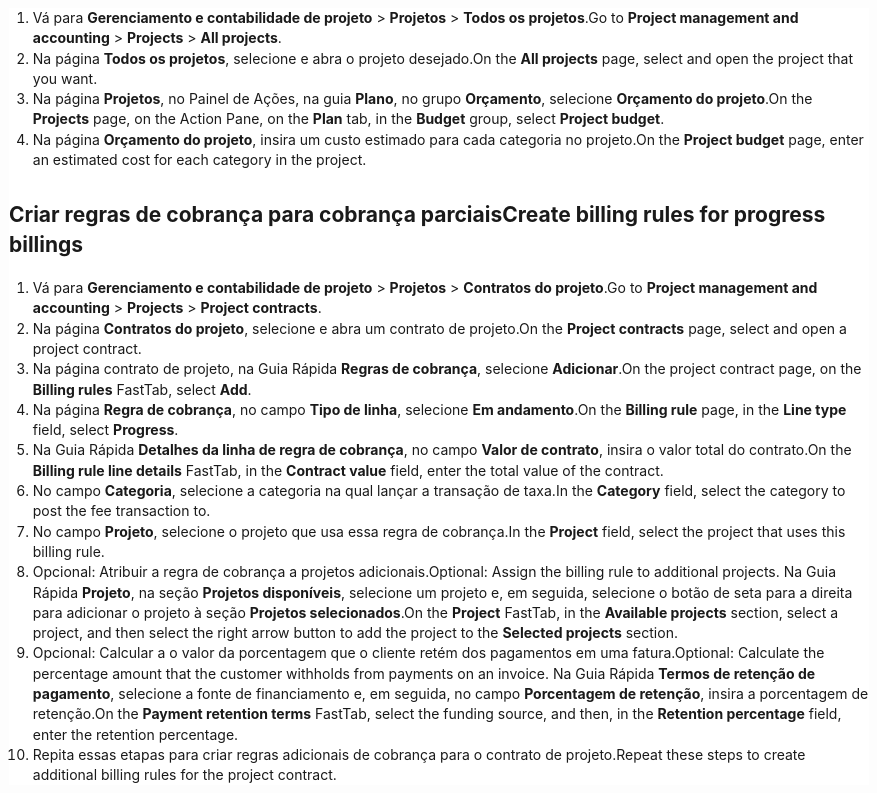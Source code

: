 1. <span data-ttu-id="e7f04-153">Vá para **Gerenciamento e contabilidade de projeto** \> **Projetos** \> **Todos os projetos**.</span><span class="sxs-lookup"><span data-stu-id="e7f04-153">Go to **Project management and accounting** \> **Projects** \> **All projects**.</span></span>
2. <span data-ttu-id="e7f04-154">Na página **Todos os projetos**, selecione e abra o projeto desejado.</span><span class="sxs-lookup"><span data-stu-id="e7f04-154">On the **All projects** page, select and open the project that you want.</span></span>
3. <span data-ttu-id="e7f04-155">Na página **Projetos**, no Painel de Ações, na guia **Plano**, no grupo **Orçamento**, selecione **Orçamento do projeto**.</span><span class="sxs-lookup"><span data-stu-id="e7f04-155">On the **Projects** page, on the Action Pane, on the **Plan** tab, in the **Budget** group, select **Project budget**.</span></span>
4. <span data-ttu-id="e7f04-156">Na página **Orçamento do projeto**, insira um custo estimado para cada categoria no projeto.</span><span class="sxs-lookup"><span data-stu-id="e7f04-156">On the **Project budget** page, enter an estimated cost for each category in the project.</span></span>

## <a name="create-billing-rules-for-progress-billings"></a><span data-ttu-id="e7f04-157">Criar regras de cobrança para cobrança parciais</span><span class="sxs-lookup"><span data-stu-id="e7f04-157">Create billing rules for progress billings</span></span>

1. <span data-ttu-id="e7f04-158">Vá para **Gerenciamento e contabilidade de projeto** \> **Projetos** \> **Contratos do projeto**.</span><span class="sxs-lookup"><span data-stu-id="e7f04-158">Go to **Project management and accounting** \> **Projects** \> **Project contracts**.</span></span>
2. <span data-ttu-id="e7f04-159">Na página **Contratos do projeto**, selecione e abra um contrato de projeto.</span><span class="sxs-lookup"><span data-stu-id="e7f04-159">On the **Project contracts** page, select and open a project contract.</span></span>
3. <span data-ttu-id="e7f04-160">Na página contrato de projeto, na Guia Rápida **Regras de cobrança**, selecione **Adicionar**.</span><span class="sxs-lookup"><span data-stu-id="e7f04-160">On the project contract page, on the **Billing rules** FastTab, select **Add**.</span></span>
4. <span data-ttu-id="e7f04-161">Na página **Regra de cobrança**, no campo **Tipo de linha**, selecione **Em andamento**.</span><span class="sxs-lookup"><span data-stu-id="e7f04-161">On the **Billing rule** page, in the **Line type** field, select **Progress**.</span></span>
5. <span data-ttu-id="e7f04-162">Na Guia Rápida **Detalhes da linha de regra de cobrança**, no campo **Valor de contrato**, insira o valor total do contrato.</span><span class="sxs-lookup"><span data-stu-id="e7f04-162">On the **Billing rule line details** FastTab, in the **Contract value** field, enter the total value of the contract.</span></span>
6. <span data-ttu-id="e7f04-163">No campo **Categoria**, selecione a categoria na qual lançar a transação de taxa.</span><span class="sxs-lookup"><span data-stu-id="e7f04-163">In the **Category** field, select the category to post the fee transaction to.</span></span>
7. <span data-ttu-id="e7f04-164">No campo **Projeto**, selecione o projeto que usa essa regra de cobrança.</span><span class="sxs-lookup"><span data-stu-id="e7f04-164">In the **Project** field, select the project that uses this billing rule.</span></span>
8. <span data-ttu-id="e7f04-165">Opcional: Atribuir a regra de cobrança a projetos adicionais.</span><span class="sxs-lookup"><span data-stu-id="e7f04-165">Optional: Assign the billing rule to additional projects.</span></span> <span data-ttu-id="e7f04-166">Na Guia Rápida **Projeto**, na seção **Projetos disponíveis**, selecione um projeto e, em seguida, selecione o botão de seta para a direita para adicionar o projeto à seção **Projetos selecionados**.</span><span class="sxs-lookup"><span data-stu-id="e7f04-166">On the **Project** FastTab, in the **Available projects** section, select a project, and then select the right arrow button to add the project to the **Selected projects** section.</span></span>
9. <span data-ttu-id="e7f04-167">Opcional: Calcular a o valor da porcentagem que o cliente retém dos pagamentos em uma fatura.</span><span class="sxs-lookup"><span data-stu-id="e7f04-167">Optional: Calculate the percentage amount that the customer withholds from payments on an invoice.</span></span> <span data-ttu-id="e7f04-168">Na Guia Rápida **Termos de retenção de pagamento**, selecione a fonte de financiamento e, em seguida, no campo **Porcentagem de retenção**, insira a porcentagem de retenção.</span><span class="sxs-lookup"><span data-stu-id="e7f04-168">On the **Payment retention terms** FastTab, select the funding source, and then, in the **Retention percentage** field, enter the retention percentage.</span></span>
10. <span data-ttu-id="e7f04-169">Repita essas etapas para criar regras adicionais de cobrança para o contrato de projeto.</span><span class="sxs-lookup"><span data-stu-id="e7f04-169">Repeat these steps to create additional billing rules for the project contract.</span></span>
